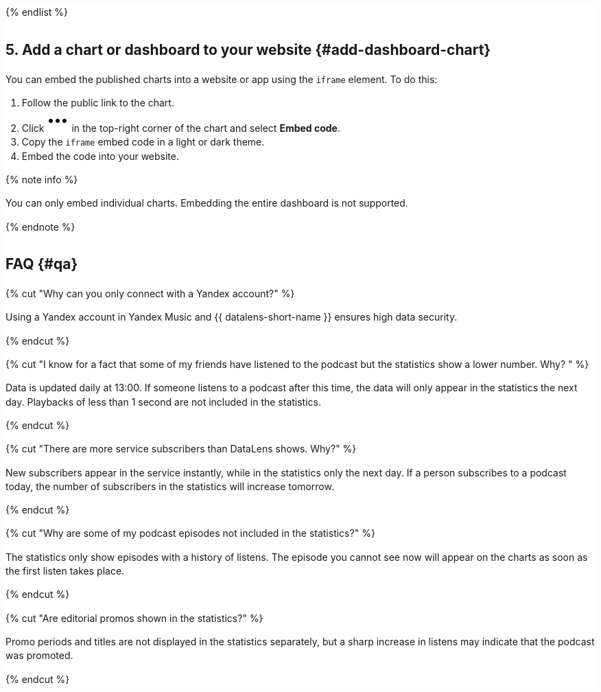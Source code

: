 {% endlist %}

## 5. Add a chart or dashboard to your website {#add-dashboard-chart}

You can embed the published charts into a website or app using the `iframe` element. To do this:

1. Follow the public link to the chart.
1. Click ![image](../../_assets/console-icons/ellipsis.svg) in the top-right corner of the chart and select **Embed code**.
1. Copy the `iframe` embed code in a light or dark theme.
1. Embed the code into your website.

{% note info %}

You can only embed individual charts. Embedding the entire dashboard is not supported.

{% endnote %}

## FAQ {#qa}

{% cut "Why can you only connect with a Yandex account?" %}

   Using a Yandex account in Yandex Music and {{ datalens-short-name }} ensures high data security.

{% endcut %}

{% cut "I know for a fact that some of my friends have listened to the podcast but the statistics show a lower number. Why? " %}   
   
  Data is updated daily at 13:00. If someone listens to a podcast after this time, the data will only appear in the statistics the next day. Playbacks of less than 1 second are not included in the statistics.

{% endcut %} 

{% cut "There are more service subscribers than DataLens shows. Why?" %}

   New subscribers appear in the service instantly, while in the statistics only the next day. If a person subscribes to a podcast today, the number of subscribers in the statistics will increase tomorrow.

{% endcut %}

{% cut "Why are some of my podcast episodes not included in the statistics?" %}
 
   The statistics only show episodes with a history of listens. The episode you cannot see now will appear on the charts as soon as the first listen takes place.
   
{% endcut %}

{% cut "Are editorial promos shown in the statistics?" %}

   Promo periods and titles are not displayed in the statistics separately, but a sharp increase in listens may indicate that the podcast was promoted.

{% endcut %}
